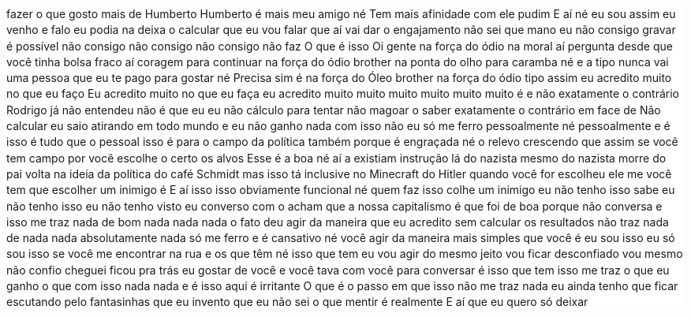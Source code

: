 fazer o que gosto mais de Humberto
Humberto é mais meu amigo né Tem mais
afinidade com ele pudim E aí né eu sou
assim eu venho e falo eu podia na deixa
o calcular que eu vou falar que aí vai
dar o engajamento não sei que mano eu
não consigo gravar é possível não
consigo não consigo não consigo não faz
O que é isso
Oi gente na força do ódio na moral aí
pergunta desde que você tinha bolsa
fraco aí coragem para continuar na força
do ódio brother na ponta do olho para
caramba né
e a tipo nunca vai uma pessoa que eu te
pago para gostar né Precisa sim é na
força do Óleo brother na força do ódio
tipo assim eu acredito muito no que eu
faço Eu acredito muito no que eu faça eu
acredito muito muito muito muito muito
muito é
e não exatamente o contrário Rodrigo já
não entendeu não é que eu eu não cálculo
para tentar não magoar o saber
exatamente o contrário em face de Não
calcular eu saio atirando em todo mundo
e eu não ganho nada com isso não eu só
me ferro pessoalmente né pessoalmente e
é isso é tudo que o pessoal isso é para
o campo da política também porque é
engraçada né o relevo crescendo que
assim se você tem campo por você escolhe
o certo os alvos Esse é a boa né aí a
existiam instrução lá do nazista mesmo
do nazista morre do pai volta na ideia
da política do café Schmidt mas isso tá
inclusive no Minecraft do Hitler quando
você for escolheu ele me você tem que
escolher um inimigo é E aí isso isso
obviamente funcional né quem faz isso
colhe um inimigo eu não tenho isso sabe
eu não tenho isso eu não tenho visto eu
converso com o acham que a nossa
capitalismo é que foi de boa porque não
conversa
e isso me traz nada de bom nada nada
nada o fato deu agir da maneira que eu
acredito sem calcular os resultados não
traz nada de nada nada absolutamente
nada só me ferro e é cansativo né você
agir da maneira mais simples que você é
eu sou isso eu só sou isso se você me
encontrar na rua e os que têm né isso
que tem eu vou agir do mesmo jeito vou
ficar desconfiado vou mesmo não confio
cheguei ficou pra trás eu gostar de você
e você tava com você para conversar é
isso que tem isso me traz o que eu ganho
o que com isso nada nada e é isso aqui é
irritante O que é o passo em que isso
não me traz nada eu ainda tenho que
ficar escutando pelo fantasinhas que eu
invento que eu não sei o que mentir
é realmente E aí que eu quero só deixar